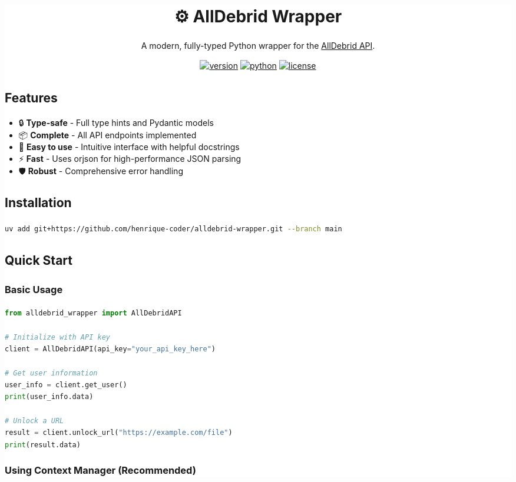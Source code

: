 <div align="center">

# ⚙️ AllDebrid Wrapper

A modern, fully-typed Python wrapper for the [AllDebrid API](https://docs.alldebrid.com).

[![version](https://img.shields.io/badge/dynamic/toml?url=https://raw.githubusercontent.com/henrique-coder/alldebrid-wrapper/main/pyproject.toml&query=$.project.version&label=Version&color=orange)](./pyproject.toml)
[![python](https://img.shields.io/badge/dynamic/toml?url=https://raw.githubusercontent.com/henrique-coder/alldebrid-wrapper/main/pyproject.toml&query=$.project.requires-python&label=Python&color=blue)](https://www.python.org/downloads)
[![license](https://img.shields.io/github/license/henrique-coder/alldebrid-wrapper?color=green)](./LICENSE)

</div>

## Features

- 🔒 **Type-safe** - Full type hints and Pydantic models
- 📦 **Complete** - All API endpoints implemented
- 🎯 **Easy to use** - Intuitive interface with helpful docstrings
- ⚡ **Fast** - Uses orjson for high-performance JSON parsing
- 🛡️ **Robust** - Comprehensive error handling

## Installation

```bash
uv add git+https://github.com/henrique-coder/alldebrid-wrapper.git --branch main
```

## Quick Start

### Basic Usage

```python
from alldebrid_wrapper import AllDebridAPI

# Initialize with API key
client = AllDebridAPI(api_key="your_api_key_here")

# Get user information
user_info = client.get_user()
print(user_info.data)

# Unlock a URL
result = client.unlock_url("https://example.com/file")
print(result.data)
```

### Using Context Manager (Recommended)
